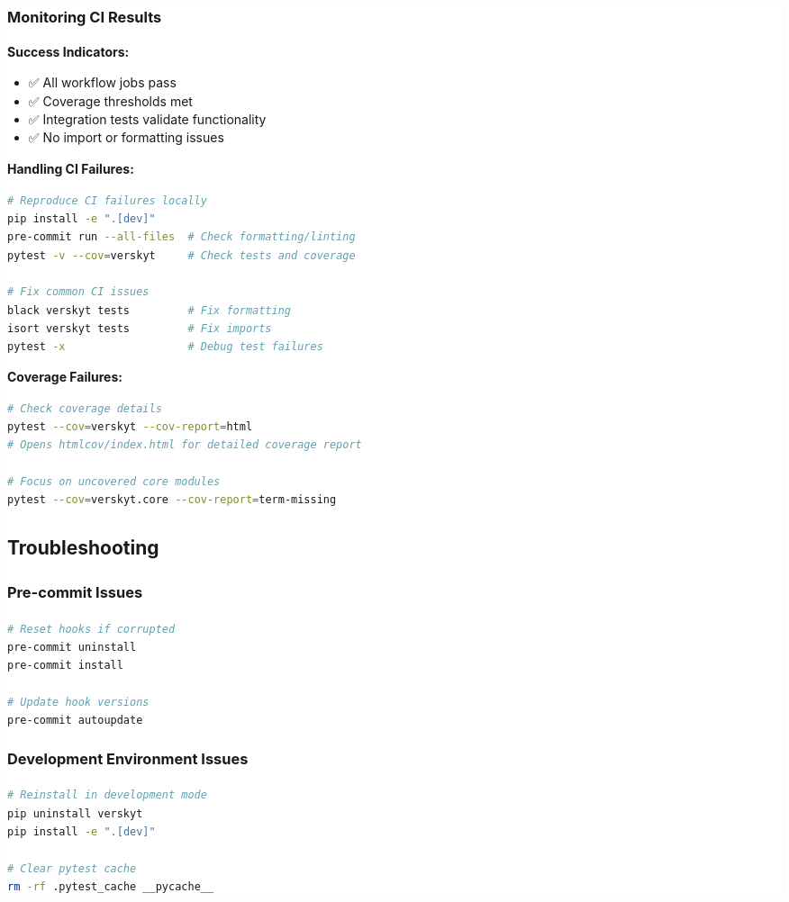 ### Monitoring CI Results

**Success Indicators:**
- ✅ All workflow jobs pass
- ✅ Coverage thresholds met
- ✅ Integration tests validate functionality
- ✅ No import or formatting issues

**Handling CI Failures:**

```bash
# Reproduce CI failures locally
pip install -e ".[dev]"
pre-commit run --all-files  # Check formatting/linting
pytest -v --cov=verskyt     # Check tests and coverage

# Fix common CI issues
black verskyt tests         # Fix formatting
isort verskyt tests         # Fix imports
pytest -x                   # Debug test failures
```

**Coverage Failures:**
```bash
# Check coverage details
pytest --cov=verskyt --cov-report=html
# Opens htmlcov/index.html for detailed coverage report

# Focus on uncovered core modules
pytest --cov=verskyt.core --cov-report=term-missing
```

## Troubleshooting

### Pre-commit Issues
```bash
# Reset hooks if corrupted
pre-commit uninstall
pre-commit install

# Update hook versions
pre-commit autoupdate
```

### Development Environment Issues
```bash
# Reinstall in development mode
pip uninstall verskyt
pip install -e ".[dev]"

# Clear pytest cache
rm -rf .pytest_cache __pycache__
```
